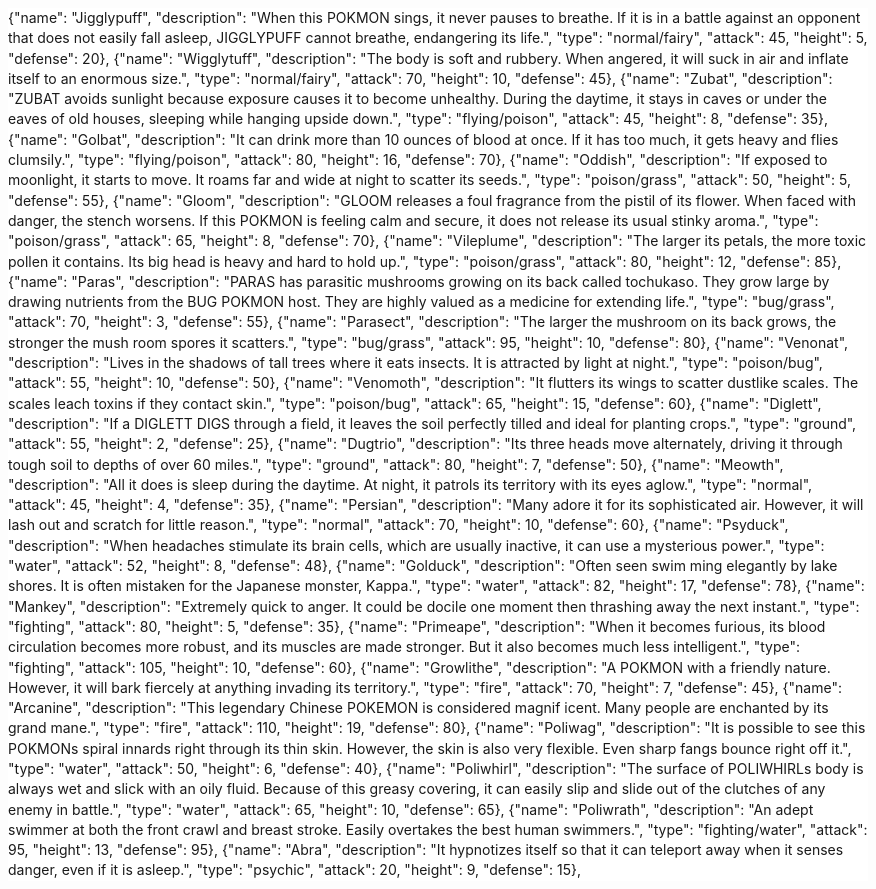 {"name": "Jigglypuff", "description": "When this POKMON sings, it never pauses to breathe. If it is in a battle against an opponent that does not easily fall asleep, JIGGLYPUFF cannot breathe, endangering its life.", "type": "normal/fairy", "attack": 45, "height": 5, "defense": 20},
{"name": "Wigglytuff", "description": "The body is soft and rubbery. When angered, it will suck in air and inflate itself to an enormous size.", "type": "normal/fairy", "attack": 70, "height": 10, "defense": 45},
{"name": "Zubat", "description": "ZUBAT avoids sunlight because exposure causes it to become unhealthy. During the daytime, it stays in caves or under the eaves of old houses, sleeping while hanging upside down.", "type": "flying/poison", "attack": 45, "height": 8, "defense": 35},
{"name": "Golbat", "description": "It can drink more than 10 ounces of blood at once. If it has too much, it gets heavy and flies clumsily.", "type": "flying/poison", "attack": 80, "height": 16, "defense": 70},
{"name": "Oddish", "description": "If exposed to moonlight, it starts to move. It roams far and wide at night to scatter its seeds.", "type": "poison/grass", "attack": 50, "height": 5, "defense": 55},
{"name": "Gloom", "description": "GLOOM releases a foul fragrance from the pistil of its flower. When faced with danger, the stench worsens. If this POKMON is feeling calm and secure, it does not release its usual stinky aroma.", "type": "poison/grass", "attack": 65, "height": 8, "defense": 70},
{"name": "Vileplume", "description": "The larger its petals, the more toxic pollen it contains. Its big head is heavy and hard to hold up.", "type": "poison/grass", "attack": 80, "height": 12, "defense": 85},
{"name": "Paras", "description": "PARAS has parasitic mushrooms growing on its back called tochukaso. They grow large by drawing nutrients from the BUG POKMON host. They are highly valued as a medicine for extending life.", "type": "bug/grass", "attack": 70, "height": 3, "defense": 55},
{"name": "Parasect", "description": "The larger the mushroom on its back grows, the stronger the mush room spores it scatters.", "type": "bug/grass", "attack": 95, "height": 10, "defense": 80},
{"name": "Venonat", "description": "Lives in the shadows of tall trees where it eats insects. It is attracted by light at night.", "type": "poison/bug", "attack": 55, "height": 10, "defense": 50},
{"name": "Venomoth", "description": "It flutters its wings to scatter dustlike scales. The scales leach toxins if they contact skin.", "type": "poison/bug", "attack": 65, "height": 15, "defense": 60},
{"name": "Diglett", "description": "If a DIGLETT DIGS through a field, it leaves the soil perfectly tilled and ideal for planting crops.", "type": "ground", "attack": 55, "height": 2, "defense": 25},
{"name": "Dugtrio", "description": "Its three heads move alternately, driving it through tough soil to depths of over 60 miles.", "type": "ground", "attack": 80, "height": 7, "defense": 50},
{"name": "Meowth", "description": "All it does is sleep during the daytime. At night, it patrols its territory with its eyes aglow.", "type": "normal", "attack": 45, "height": 4, "defense": 35},
{"name": "Persian", "description": "Many adore it for its sophisticated air. However, it will lash out and scratch for little reason.", "type": "normal", "attack": 70, "height": 10, "defense": 60},
{"name": "Psyduck", "description": "When headaches stimulate its brain cells, which are usually inactive, it can use a mysterious power.", "type": "water", "attack": 52, "height": 8, "defense": 48},
{"name": "Golduck", "description": "Often seen swim ming elegantly by lake shores. It is often mistaken for the Japanese monster, Kappa.", "type": "water", "attack": 82, "height": 17, "defense": 78},
{"name": "Mankey", "description": "Extremely quick to anger. It could be docile one moment then thrashing away the next instant.", "type": "fighting", "attack": 80, "height": 5, "defense": 35},
{"name": "Primeape", "description": "When it becomes furious, its blood circulation becomes more robust, and its muscles are made stronger. But it also becomes much less intelligent.", "type": "fighting", "attack": 105, "height": 10, "defense": 60},
{"name": "Growlithe", "description": "A POKMON with a friendly nature. However, it will bark fiercely at anything invading its territory.", "type": "fire", "attack": 70, "height": 7, "defense": 45},
{"name": "Arcanine", "description": "This legendary Chinese POKEMON is considered magnif icent. Many people are enchanted by its grand mane.", "type": "fire", "attack": 110, "height": 19, "defense": 80},
{"name": "Poliwag", "description": "It is possible to see this POKMONs spiral innards right through its thin skin. However, the skin is also very flexible. Even sharp fangs bounce right off it.", "type": "water", "attack": 50, "height": 6, "defense": 40},
{"name": "Poliwhirl", "description": "The surface of POLIWHIRLs body is always wet and slick with an oily fluid. Because of this greasy covering, it can easily slip and slide out of the clutches of any enemy in battle.", "type": "water", "attack": 65, "height": 10, "defense": 65},
{"name": "Poliwrath", "description": "An adept swimmer at both the front crawl and breast stroke. Easily overtakes the best human swimmers.", "type": "fighting/water", "attack": 95, "height": 13, "defense": 95},
{"name": "Abra", "description": "It hypnotizes itself so that it can teleport away when it senses danger, even if it is asleep.", "type": "psychic", "attack": 20, "height": 9, "defense": 15},